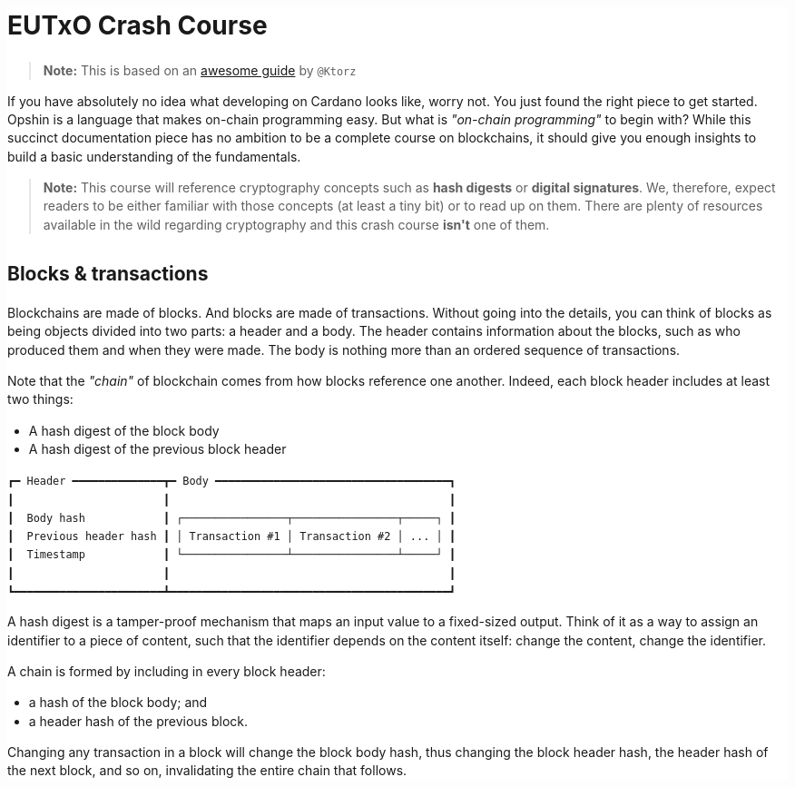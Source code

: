 # EUTxO Crash Course

>**Note:** This is based on an [awesome guide](https://aiken-lang.org/fundamentals/eutxo) by `@Ktorz`

If you have absolutely no idea what developing on Cardano looks like, worry
not. You just found the right piece to get started. Opshin is a language
that makes on-chain programming easy. But what is _"on-chain programming"_ to
begin with? While this succinct documentation piece has no ambition to be a
complete course on blockchains, it should give you enough insights to build a
basic understanding of the fundamentals.

>**Note:** This course will reference cryptography concepts such as **hash
>digests** or **digital signatures**. We, therefore, expect readers to be either
>familiar with those concepts (at least a tiny bit) or to read up on them. There
>are plenty of resources available in the wild regarding cryptography and this
>crash course **isn't** one of them.

## Blocks & transactions

Blockchains are made of blocks. And blocks are made of transactions. Without
going into the details, you can think of blocks as being objects divided into
two parts: a header and a body. The header contains information about the
blocks, such as who produced them and when they were made. The body is nothing
more than an ordered sequence of transactions.

Note that the _"chain"_ of blockchain comes from how blocks reference one
another. Indeed, each block header includes at least two things:

- A hash digest of the block body
- A hash digest of the previous block header

```console filename="Block"
┏━ Header ━━━━━━━━━━━━━━┳━ Body ━━━━━━━━━━━━━━━━━━━━━━━━━━━━━━━━━━━━┓
┃                       ┃                                           ┃
┃  Body hash            ┃ ┌────────────────┬────────────────┬─────┐ ┃
┃  Previous header hash ┃ │ Transaction #1 │ Transaction #2 │ ... │ ┃
┃  Timestamp            ┃ └────────────────┴────────────────┴─────┘ ┃
┃                       ┃                                           ┃
┗━━━━━━━━━━━━━━━━━━━━━━━┻━━━━━━━━━━━━━━━━━━━━━━━━━━━━━━━━━━━━━━━━━━━┛
```

A hash digest is a tamper-proof mechanism that maps an input value to a
fixed-sized output. Think of it as a way to assign an identifier to a piece of
content, such that the identifier depends on the content itself: change the
content, change the identifier.

A chain is formed by including in every block header:

- a hash of the block body; and
- a header hash of the previous block.

Changing any transaction in a block will change the block body hash, thus
changing the block header hash, the header hash of the next block, and so on,
invalidating the entire chain that follows.
